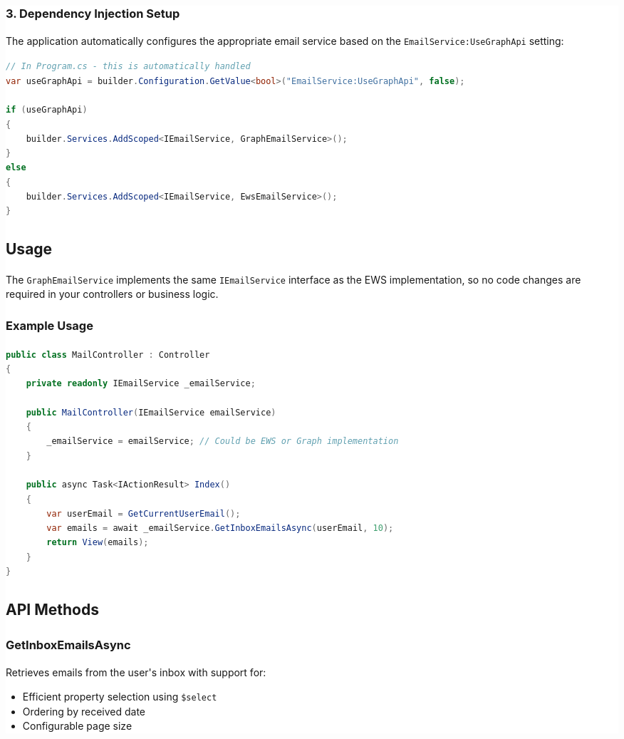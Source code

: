 ### 3. Dependency Injection Setup

The application automatically configures the appropriate email service based on the `EmailService:UseGraphApi` setting:

```csharp
// In Program.cs - this is automatically handled
var useGraphApi = builder.Configuration.GetValue<bool>("EmailService:UseGraphApi", false);

if (useGraphApi)
{
    builder.Services.AddScoped<IEmailService, GraphEmailService>();
}
else
{
    builder.Services.AddScoped<IEmailService, EwsEmailService>();
}
```

## Usage

The `GraphEmailService` implements the same `IEmailService` interface as the EWS implementation, so no code changes are required in your controllers or business logic.

### Example Usage

```csharp
public class MailController : Controller
{
    private readonly IEmailService _emailService;

    public MailController(IEmailService emailService)
    {
        _emailService = emailService; // Could be EWS or Graph implementation
    }

    public async Task<IActionResult> Index()
    {
        var userEmail = GetCurrentUserEmail();
        var emails = await _emailService.GetInboxEmailsAsync(userEmail, 10);
        return View(emails);
    }
}
```

## API Methods

### GetInboxEmailsAsync

Retrieves emails from the user's inbox with support for:
- Efficient property selection using `$select`
- Ordering by received date
- Configurable page size
